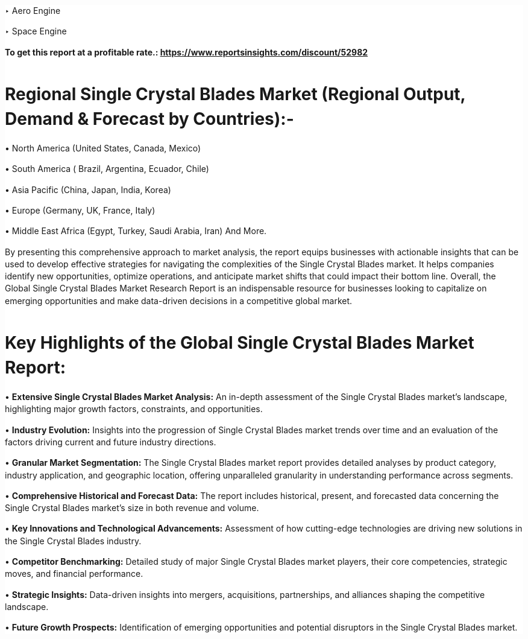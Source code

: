 ‣ Aero Engine

‣ Space Engine

<strong>To get this report at a profitable rate.: <a href=https://www.reportsinsights.com/discount/52982>https://www.reportsinsights.com/discount/52982</a></strong></font>

# <strong>Regional Single Crystal Blades Market (Regional Output, Demand &amp; Forecast by Countries):-</strong>

• North America (United States, Canada, Mexico)

• South America ( Brazil, Argentina, Ecuador, Chile)

• Asia Pacific (China, Japan, India, Korea)

• Europe (Germany, UK, France, Italy)

• Middle East Africa (Egypt, Turkey, Saudi Arabia, Iran) And More.

By presenting this comprehensive approach to market analysis, the report equips businesses with actionable insights that can be used to develop effective strategies for navigating the complexities of the Single Crystal Blades market. It helps companies identify new opportunities, optimize operations, and anticipate market shifts that could impact their bottom line. Overall, the Global Single Crystal Blades Market Research Report is an indispensable resource for businesses looking to capitalize on emerging opportunities and make data-driven decisions in a competitive global market.

# <strong>Key Highlights of the Global Single Crystal Blades Market Report:</strong>

• <strong>Extensive Single Crystal Blades Market Analysis:</strong> An in-depth assessment of the Single Crystal Blades market’s landscape, highlighting major growth factors, constraints, and opportunities.

• <strong>Industry Evolution:</strong> Insights into the progression of Single Crystal Blades market trends over time and an evaluation of the factors driving current and future industry directions.

• <strong>Granular Market Segmentation:</strong> The Single Crystal Blades market report provides detailed analyses by product category, industry application, and geographic location, offering unparalleled granularity in understanding performance across segments.

• <strong>Comprehensive Historical and Forecast Data:</strong> The report includes historical, present, and forecasted data concerning the Single Crystal Blades market’s size in both revenue and volume.

• <strong>Key Innovations and Technological Advancements:</strong> Assessment of how cutting-edge technologies are driving new solutions in the Single Crystal Blades industry.

• <strong>Competitor Benchmarking:</strong> Detailed study of major Single Crystal Blades market players, their core competencies, strategic moves, and financial performance.

• <strong>Strategic Insights:</strong> Data-driven insights into mergers, acquisitions, partnerships, and alliances shaping the competitive landscape.

• <strong>Future Growth Prospects:</strong> Identification of emerging opportunities and potential disruptors in the Single Crystal Blades market.
